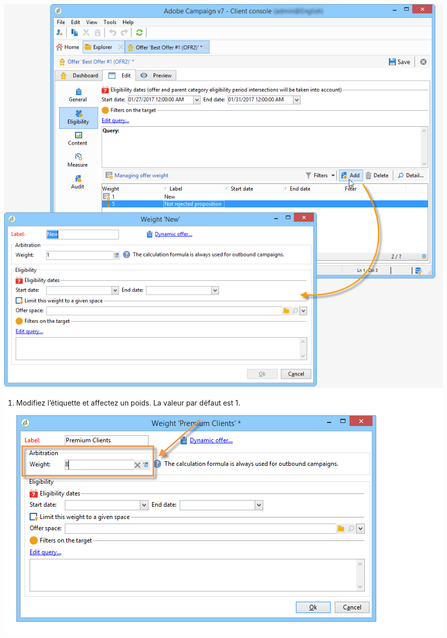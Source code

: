    ![](assets/offer_weight_create_001.png)

1. Modifiez l’étiquette et affectez un poids. La valeur par défaut est 1.

   ![](assets/offer_weight_create_006.png)